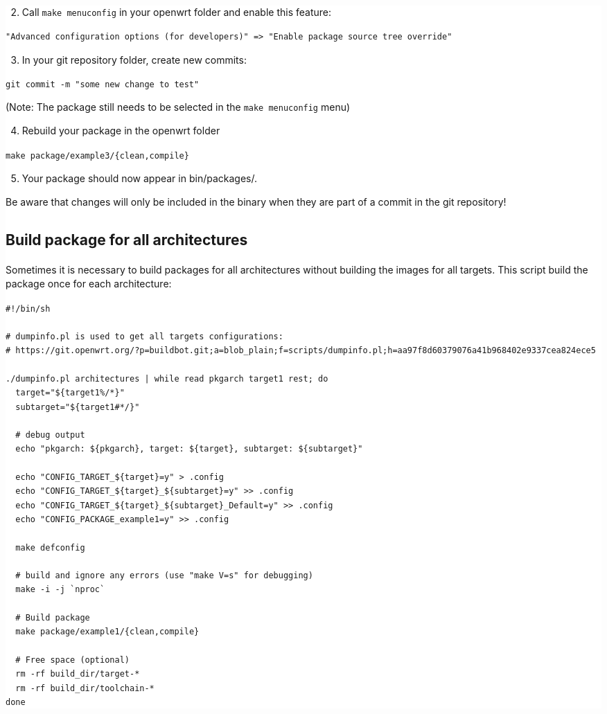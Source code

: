 2. Call `make menuconfig` in your openwrt folder and enable this feature:
```
"Advanced configuration options (for developers)" => "Enable package source tree override"
```

3. In your git repository folder, create new commits:

```
git commit -m "some new change to test"
```
(Note: The package still needs to be selected in the `make menuconfig` menu)

4. Rebuild your package in the openwrt folder

```
make package/example3/{clean,compile}
```

5. Your package should now appear in bin/packages/.

Be aware that changes will only be included in the binary when they are part of a commit in the git repository!

## Build package for all architectures

Sometimes it is necessary to build packages for all architectures without building the images for all targets.
This script build the package once for each architecture:

```
#!/bin/sh

# dumpinfo.pl is used to get all targets configurations:
# https://git.openwrt.org/?p=buildbot.git;a=blob_plain;f=scripts/dumpinfo.pl;h=aa97f8d60379076a41b968402e9337cea824ece5

./dumpinfo.pl architectures | while read pkgarch target1 rest; do
  target="${target1%/*}"
  subtarget="${target1#*/}"

  # debug output
  echo "pkgarch: ${pkgarch}, target: ${target}, subtarget: ${subtarget}"

  echo "CONFIG_TARGET_${target}=y" > .config
  echo "CONFIG_TARGET_${target}_${subtarget}=y" >> .config
  echo "CONFIG_TARGET_${target}_${subtarget}_Default=y" >> .config
  echo "CONFIG_PACKAGE_example1=y" >> .config

  make defconfig

  # build and ignore any errors (use "make V=s" for debugging)
  make -i -j `nproc`

  # Build package
  make package/example1/{clean,compile}

  # Free space (optional)
  rm -rf build_dir/target-*
  rm -rf build_dir/toolchain-*
done
```
